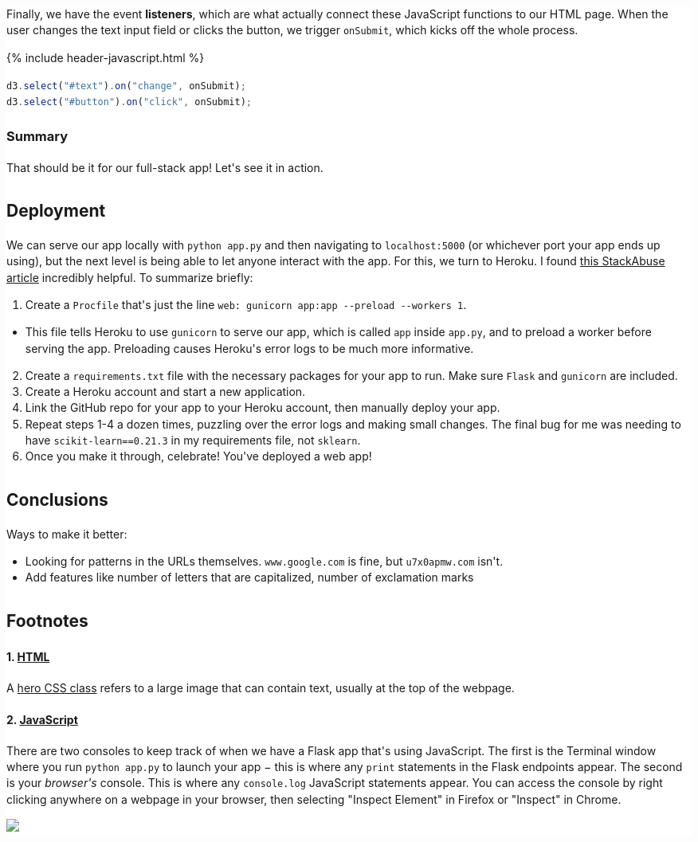 Finally, we have the event **listeners**, which are what actually connect these JavaScript functions to our HTML page. When the user changes the text input field or clicks the button, we trigger `onSubmit`, which kicks off the whole process.

{% include header-javascript.html %}
```javascript
d3.select("#text").on("change", onSubmit);
d3.select("#button").on("click", onSubmit);
```

### Summary
That should be it for our full-stack app! Let's see it in action.




## Deployment
We can serve our app locally with `python app.py` and then navigating to `localhost:5000` (or whichever port your app ends up using), but the next level is being able to let anyone interact with the app. For this, we turn to Heroku. I found [this StackAbuse article](https://stackabuse.com/deploying-a-flask-application-to-heroku/) incredibly helpful. To summarize briefly:

1. Create a `Procfile` that's just the line `web: gunicorn app:app --preload --workers 1`.
  - This file tells Heroku to use `gunicorn` to serve our app, which is called `app` inside `app.py`, and to preload a worker before serving the app. Preloading causes Heroku's error logs to be much more informative.
2. Create a `requirements.txt` file with the necessary packages for your app to run. Make sure `Flask` and `gunicorn` are included.
3. Create a Heroku account and start a new application.
4. Link the GitHub repo for your app to your Heroku account, then manually deploy your app.
5. Repeat steps 1-4 a dozen times, puzzling over the error logs and making small changes. The final bug for me was needing to have `scikit-learn==0.21.3` in my requirements file, not `sklearn`.
6. Once you make it through, celebrate! You've deployed a web app!

## Conclusions
Ways to make it better:
* Looking for patterns in the URLs themselves. `www.google.com` is fine, but `u7x0apmw.com` isn't.
* Add features like number of letters that are capitalized, number of exclamation marks

## Footnotes
#### 1. [HTML](#html)
A [hero CSS class](https://www.w3schools.com/howto/howto_css_hero_image.asp) refers to a large image that can contain text, usually at the top of the webpage.

#### 2. [JavaScript](#javascript)
There are two consoles to keep track of when we have a Flask app that's using JavaScript. The first is the Terminal window where you run `python app.py` to launch your app $-$ this is where any `print` statements in the Flask endpoints appear. The second is your *browser's* console. This is where any `console.log` JavaScript statements appear. You can access the console by right clicking anywhere on a webpage in your browser, then selecting "Inspect Element" in Firefox or "Inspect" in Chrome.

<img src="{{  site.baseurl  }}/images/projects/devtools.png" load="lazy">
